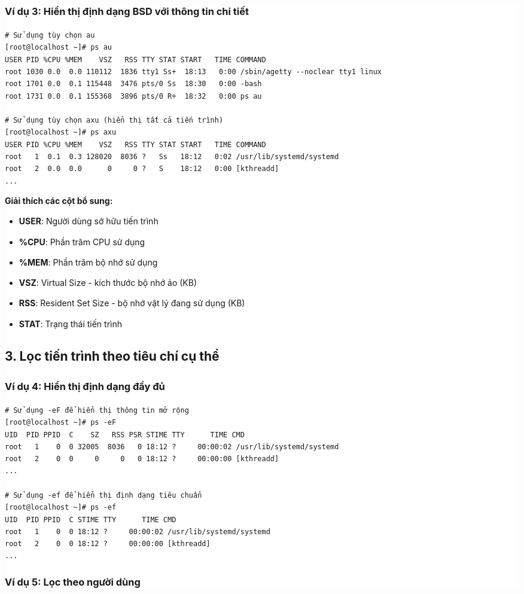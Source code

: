 ### Ví dụ 3: Hiển thị định dạng BSD với thông tin chi tiết

```
# Sử dụng tùy chọn au
[root@localhost ~]# ps au
USER PID %CPU %MEM    VSZ   RSS TTY STAT START   TIME COMMAND
root 1030 0.0  0.0 110112  1836 tty1 Ss+  18:13   0:00 /sbin/agetty --noclear tty1 linux
root 1701 0.0  0.1 115448  3476 pts/0 Ss  18:30   0:00 -bash
root 1731 0.0  0.1 155368  3896 pts/0 R+  18:32   0:00 ps au

# Sử dụng tùy chọn axu (hiển thị tất cả tiến trình)
[root@localhost ~]# ps axu
USER PID %CPU %MEM    VSZ   RSS TTY STAT START   TIME COMMAND
root   1  0.1  0.3 128020  8036 ?   Ss   18:12   0:02 /usr/lib/systemd/systemd
root   2  0.0  0.0      0     0 ?   S    18:12   0:00 [kthreadd]
...
```

**Giải thích các cột bổ sung:**

- **USER**: Người dùng sở hữu tiến trình

- **%CPU**: Phần trăm CPU sử dụng

- **%MEM**: Phần trăm bộ nhớ sử dụng

- **VSZ**: Virtual Size - kích thước bộ nhớ ảo (KB)

- **RSS**: Resident Set Size - bộ nhớ vật lý đang sử dụng (KB)

- **STAT**: Trạng thái tiến trình

## 3. Lọc tiến trình theo tiêu chí cụ thể

### Ví dụ 4: Hiển thị định dạng đầy đủ

```
# Sử dụng -eF để hiển thị thông tin mở rộng
[root@localhost ~]# ps -eF
UID  PID PPID  C    SZ   RSS PSR STIME TTY      TIME CMD
root   1    0  0 32005  8036   0 18:12 ?     00:00:02 /usr/lib/systemd/systemd
root   2    0  0     0     0   0 18:12 ?     00:00:00 [kthreadd]
...

# Sử dụng -ef để hiển thị định dạng tiêu chuẩn
[root@localhost ~]# ps -ef
UID  PID PPID  C STIME TTY      TIME CMD
root   1    0  0 18:12 ?     00:00:02 /usr/lib/systemd/systemd
root   2    0  0 18:12 ?     00:00:00 [kthreadd]
...
```

### Ví dụ 5: Lọc theo người dùng
